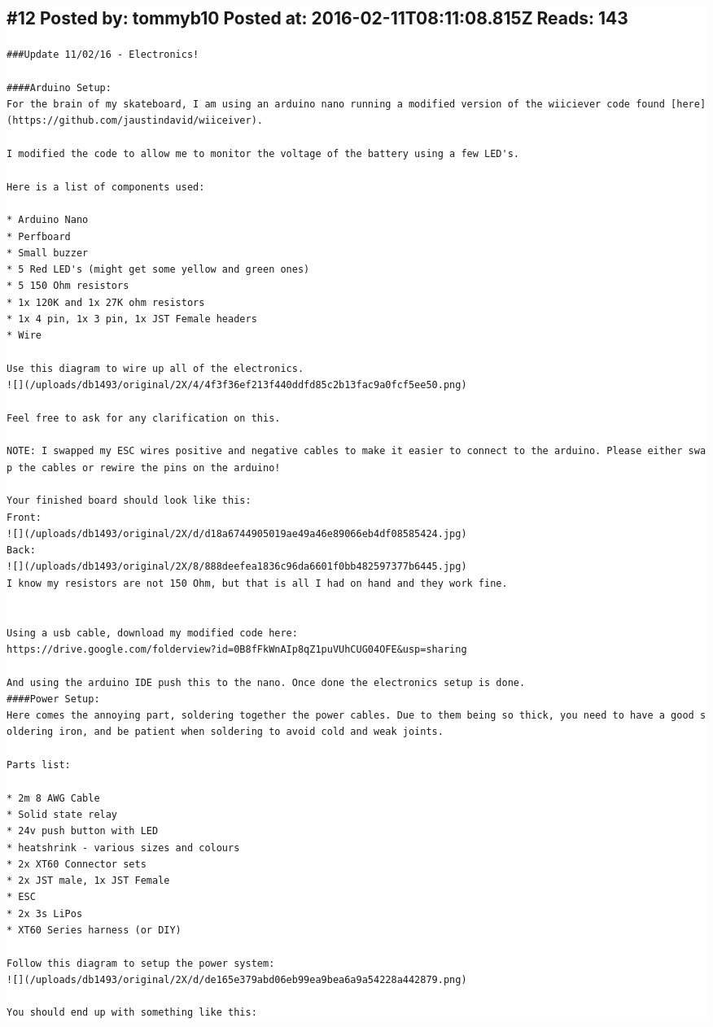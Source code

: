 ## \#12 Posted by: tommyb10 Posted at: 2016-02-11T08:11:08.815Z Reads: 143

```
###Update 11/02/16 - Electronics!

####Arduino Setup:
For the brain of my skateboard, I am using an arduino nano running a modified version of the wiiciever code found [here](https://github.com/jaustindavid/wiiceiver).

I modified the code to allow me to monitor the voltage of the battery using a few LED's.

Here is a list of components used: 

* Arduino Nano
* Perfboard
* Small buzzer
* 5 Red LED's (might get some yellow and green ones)
* 5 150 Ohm resistors
* 1x 120K and 1x 27K ohm resistors
* 1x 4 pin, 1x 3 pin, 1x JST Female headers
* Wire

Use this diagram to wire up all of the electronics.
![](/uploads/db1493/original/2X/4/4f3f36ef213f440ddfd85c2b13fac9a0fcf5ee50.png)

Feel free to ask for any clarification on this.

NOTE: I swapped my ESC wires positive and negative cables to make it easier to connect to the arduino. Please either swap the cables or rewire the pins on the arduino!

Your finished board should look like this: 
Front:
![](/uploads/db1493/original/2X/d/d18a6744905019ae49a46e89066eb4df08585424.jpg)
Back:
![](/uploads/db1493/original/2X/8/888deefea1836c96da6601f0bb482597377b6445.jpg)
I know my resistors are not 150 Ohm, but that is all I had on hand and they work fine.


Using a usb cable, download my modified code here:
https://drive.google.com/folderview?id=0B8fFkWnAIp8qZ1puVUhCUG04OFE&usp=sharing

And using the arduino IDE push this to the nano. Once done the electronics setup is done.
####Power Setup:
Here comes the annoying part, soldering together the power cables. Due to them being so thick, you need to have a good soldering iron, and be patient when soldering to avoid cold and weak joints. 

Parts list:

* 2m 8 AWG Cable 
* Solid state relay
* 24v push button with LED
* heatshrink - various sizes and colours
* 2x XT60 Connector sets
* 2x JST male, 1x JST Female
* ESC
* 2x 3s LiPos
* XT60 Series harness (or DIY)

Follow this diagram to setup the power system: 
![](/uploads/db1493/original/2X/d/de165e379abd06eb99ea9bea6a9a54228a442879.png)

You should end up with something like this:
```
